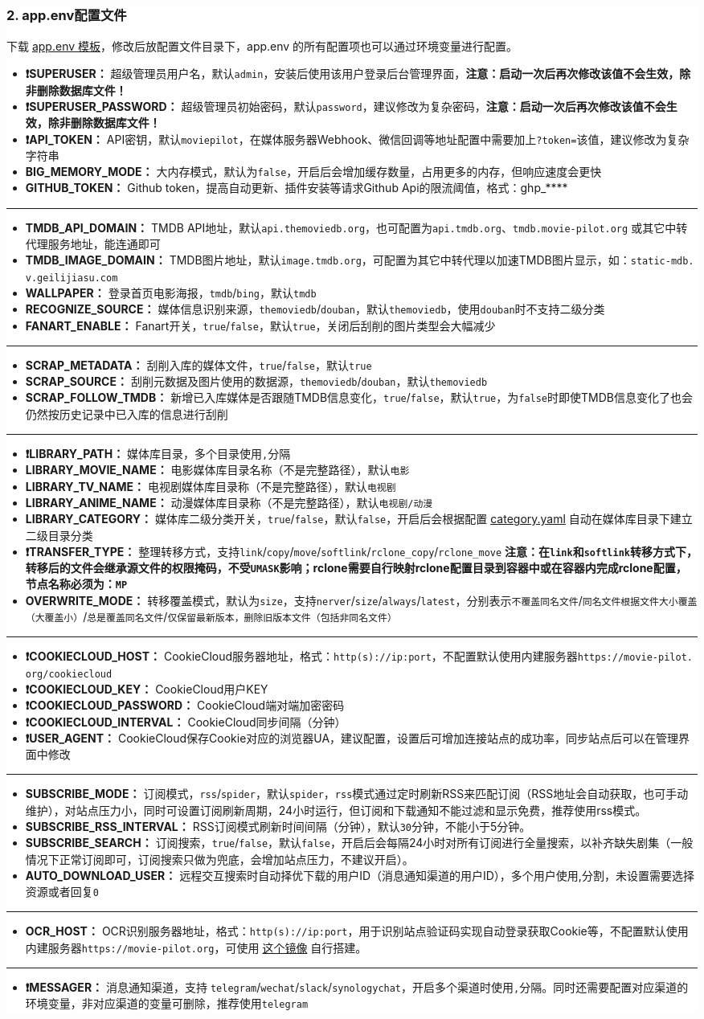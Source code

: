 
### 2. **app.env配置文件**

下载 [app.env 模板](https://github.com/jxxghp/MoviePilot/raw/main/config/app.env)，修改后放配置文件目录下，app.env 的所有配置项也可以通过环境变量进行配置。

- **❗SUPERUSER：** 超级管理员用户名，默认`admin`，安装后使用该用户登录后台管理界面，**注意：启动一次后再次修改该值不会生效，除非删除数据库文件！**
- **❗SUPERUSER_PASSWORD：** 超级管理员初始密码，默认`password`，建议修改为复杂密码，**注意：启动一次后再次修改该值不会生效，除非删除数据库文件！**
- **❗API_TOKEN：** API密钥，默认`moviepilot`，在媒体服务器Webhook、微信回调等地址配置中需要加上`?token=`该值，建议修改为复杂字符串
- **BIG_MEMORY_MODE：** 大内存模式，默认为`false`，开启后会增加缓存数量，占用更多的内存，但响应速度会更快
- **GITHUB_TOKEN：** Github token，提高自动更新、插件安装等请求Github Api的限流阈值，格式：ghp_****
---
- **TMDB_API_DOMAIN：** TMDB API地址，默认`api.themoviedb.org`，也可配置为`api.tmdb.org`、`tmdb.movie-pilot.org` 或其它中转代理服务地址，能连通即可
- **TMDB_IMAGE_DOMAIN：** TMDB图片地址，默认`image.tmdb.org`，可配置为其它中转代理以加速TMDB图片显示，如：`static-mdb.v.geilijiasu.com`
- **WALLPAPER：** 登录首页电影海报，`tmdb`/`bing`，默认`tmdb`
- **RECOGNIZE_SOURCE：** 媒体信息识别来源，`themoviedb`/`douban`，默认`themoviedb`，使用`douban`时不支持二级分类
- **FANART_ENABLE：** Fanart开关，`true`/`false`，默认`true`，关闭后刮削的图片类型会大幅减少
---
- **SCRAP_METADATA：** 刮削入库的媒体文件，`true`/`false`，默认`true`
- **SCRAP_SOURCE：** 刮削元数据及图片使用的数据源，`themoviedb`/`douban`，默认`themoviedb`
- **SCRAP_FOLLOW_TMDB：** 新增已入库媒体是否跟随TMDB信息变化，`true`/`false`，默认`true`，为`false`时即使TMDB信息变化了也会仍然按历史记录中已入库的信息进行刮削
---
- **❗LIBRARY_PATH：** 媒体库目录，多个目录使用`,`分隔
- **LIBRARY_MOVIE_NAME：** 电影媒体库目录名称（不是完整路径），默认`电影`
- **LIBRARY_TV_NAME：** 电视剧媒体库目录称（不是完整路径），默认`电视剧`
- **LIBRARY_ANIME_NAME：** 动漫媒体库目录称（不是完整路径），默认`电视剧/动漫`
- **LIBRARY_CATEGORY：** 媒体库二级分类开关，`true`/`false`，默认`false`，开启后会根据配置 [category.yaml](https://github.com/jxxghp/MoviePilot/raw/main/config/category.yaml) 自动在媒体库目录下建立二级目录分类
- **❗TRANSFER_TYPE：** 整理转移方式，支持`link`/`copy`/`move`/`softlink`/`rclone_copy`/`rclone_move`  **注意：在`link`和`softlink`转移方式下，转移后的文件会继承源文件的权限掩码，不受`UMASK`影响；rclone需要自行映射rclone配置目录到容器中或在容器内完成rclone配置，节点名称必须为：`MP`**
- **OVERWRITE_MODE：** 转移覆盖模式，默认为`size`，支持`nerver`/`size`/`always`/`latest`，分别表示`不覆盖同名文件`/`同名文件根据文件大小覆盖（大覆盖小）`/`总是覆盖同名文件`/`仅保留最新版本，删除旧版本文件（包括非同名文件）`
---
- **❗COOKIECLOUD_HOST：** CookieCloud服务器地址，格式：`http(s)://ip:port`，不配置默认使用内建服务器`https://movie-pilot.org/cookiecloud`
- **❗COOKIECLOUD_KEY：** CookieCloud用户KEY
- **❗COOKIECLOUD_PASSWORD：** CookieCloud端对端加密密码
- **❗COOKIECLOUD_INTERVAL：** CookieCloud同步间隔（分钟）
- **❗USER_AGENT：** CookieCloud保存Cookie对应的浏览器UA，建议配置，设置后可增加连接站点的成功率，同步站点后可以在管理界面中修改
---
- **SUBSCRIBE_MODE：** 订阅模式，`rss`/`spider`，默认`spider`，`rss`模式通过定时刷新RSS来匹配订阅（RSS地址会自动获取，也可手动维护），对站点压力小，同时可设置订阅刷新周期，24小时运行，但订阅和下载通知不能过滤和显示免费，推荐使用rss模式。
- **SUBSCRIBE_RSS_INTERVAL：** RSS订阅模式刷新时间间隔（分钟），默认`30`分钟，不能小于5分钟。
- **SUBSCRIBE_SEARCH：** 订阅搜索，`true`/`false`，默认`false`，开启后会每隔24小时对所有订阅进行全量搜索，以补齐缺失剧集（一般情况下正常订阅即可，订阅搜索只做为兜底，会增加站点压力，不建议开启）。
- **AUTO_DOWNLOAD_USER：** 远程交互搜索时自动择优下载的用户ID（消息通知渠道的用户ID），多个用户使用,分割，未设置需要选择资源或者回复`0`
---
- **OCR_HOST：** OCR识别服务器地址，格式：`http(s)://ip:port`，用于识别站点验证码实现自动登录获取Cookie等，不配置默认使用内建服务器`https://movie-pilot.org`，可使用 [这个镜像](https://hub.docker.com/r/jxxghp/moviepilot-ocr) 自行搭建。
---
- **❗MESSAGER：** 消息通知渠道，支持 `telegram`/`wechat`/`slack`/`synologychat`，开启多个渠道时使用`,`分隔。同时还需要配置对应渠道的环境变量，非对应渠道的变量可删除，推荐使用`telegram`
